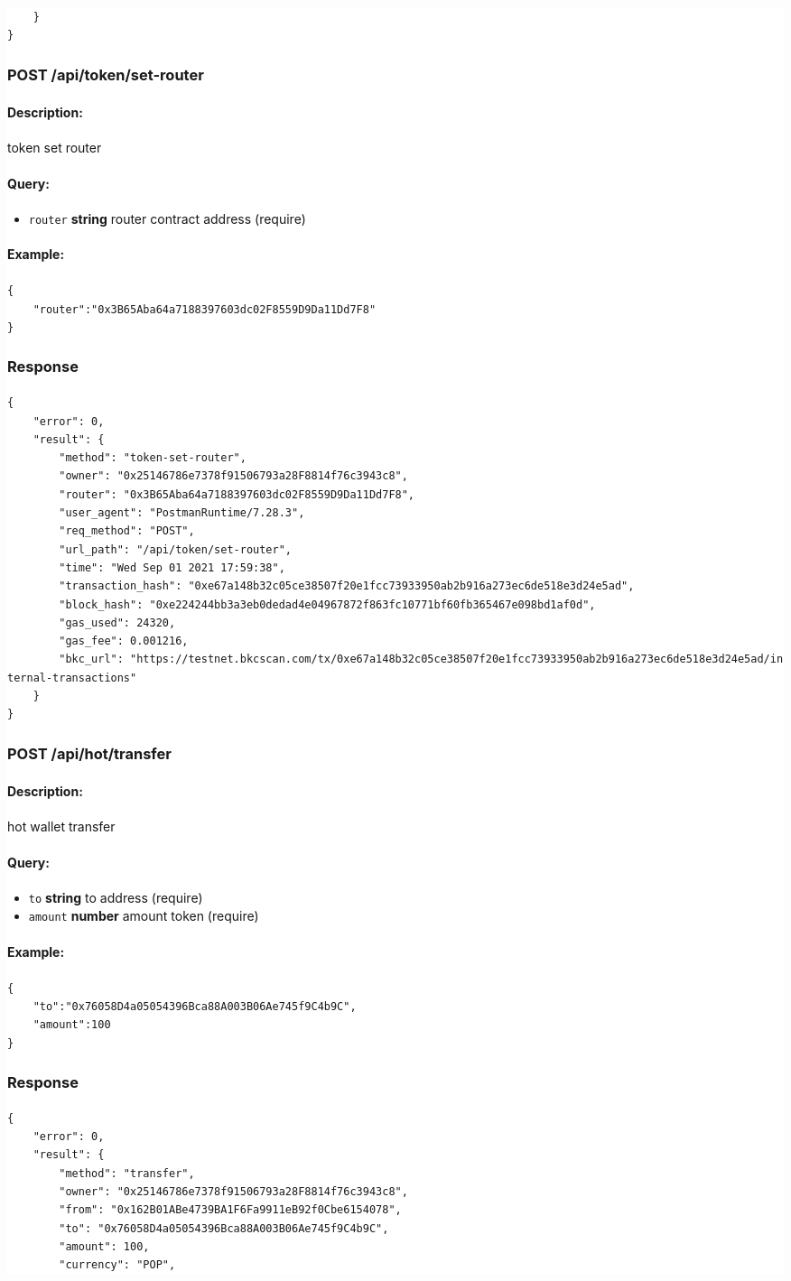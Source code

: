 ```
    }
}
```
### POST /api/token/set-router
#### Description:
token set router
#### Query:
* `router`		**string**		router contract address (require)
#### Example:
```
{
    "router":"0x3B65Aba64a7188397603dc02F8559D9Da11Dd7F8"
}
```
### Response
```
{
    "error": 0,
    "result": {
        "method": "token-set-router",
        "owner": "0x25146786e7378f91506793a28F8814f76c3943c8",
        "router": "0x3B65Aba64a7188397603dc02F8559D9Da11Dd7F8",
        "user_agent": "PostmanRuntime/7.28.3",
        "req_method": "POST",
        "url_path": "/api/token/set-router",
        "time": "Wed Sep 01 2021 17:59:38",
        "transaction_hash": "0xe67a148b32c05ce38507f20e1fcc73933950ab2b916a273ec6de518e3d24e5ad",
        "block_hash": "0xe224244bb3a3eb0dedad4e04967872f863fc10771bf60fb365467e098bd1af0d",
        "gas_used": 24320,
        "gas_fee": 0.001216,
        "bkc_url": "https://testnet.bkcscan.com/tx/0xe67a148b32c05ce38507f20e1fcc73933950ab2b916a273ec6de518e3d24e5ad/internal-transactions"
    }
}
```
### POST /api/hot/transfer
#### Description:
hot wallet transfer
#### Query:
* `to`		**string**		to address (require)
* `amount`		**number**		amount token (require)
#### Example:
```
{
    "to":"0x76058D4a05054396Bca88A003B06Ae745f9C4b9C",
    "amount":100
}
```
### Response
```
{
    "error": 0,
    "result": {
        "method": "transfer",
        "owner": "0x25146786e7378f91506793a28F8814f76c3943c8",
        "from": "0x162B01ABe4739BA1F6Fa9911eB92f0Cbe6154078",
        "to": "0x76058D4a05054396Bca88A003B06Ae745f9C4b9C",
        "amount": 100,
        "currency": "POP",
```